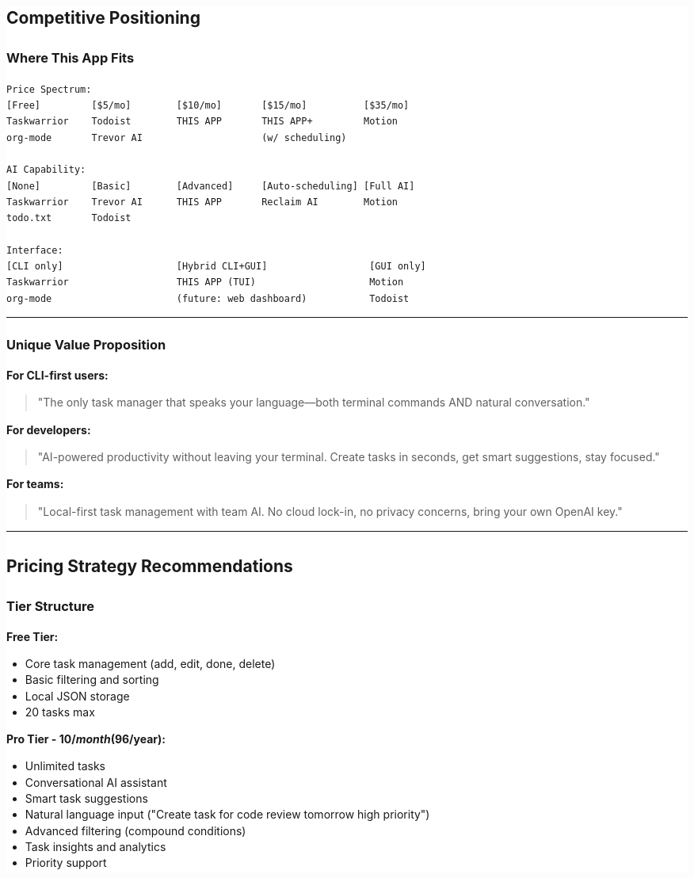 
## Competitive Positioning

### Where This App Fits

```
Price Spectrum:
[Free]         [$5/mo]        [$10/mo]       [$15/mo]          [$35/mo]
Taskwarrior    Todoist        THIS APP       THIS APP+         Motion
org-mode       Trevor AI                     (w/ scheduling)

AI Capability:
[None]         [Basic]        [Advanced]     [Auto-scheduling] [Full AI]
Taskwarrior    Trevor AI      THIS APP       Reclaim AI        Motion
todo.txt       Todoist

Interface:
[CLI only]                    [Hybrid CLI+GUI]                  [GUI only]
Taskwarrior                   THIS APP (TUI)                    Motion
org-mode                      (future: web dashboard)           Todoist
```

---

### Unique Value Proposition

**For CLI-first users:**
> "The only task manager that speaks your language—both terminal commands AND natural conversation."

**For developers:**
> "AI-powered productivity without leaving your terminal. Create tasks in seconds, get smart suggestions, stay focused."

**For teams:**
> "Local-first task management with team AI. No cloud lock-in, no privacy concerns, bring your own OpenAI key."

---

## Pricing Strategy Recommendations

### Tier Structure

**Free Tier:**
- Core task management (add, edit, done, delete)
- Basic filtering and sorting
- Local JSON storage
- 20 tasks max

**Pro Tier - $10/month ($96/year):**
- Unlimited tasks
- Conversational AI assistant
- Smart task suggestions
- Natural language input ("Create task for code review tomorrow high priority")
- Advanced filtering (compound conditions)
- Task insights and analytics
- Priority support
